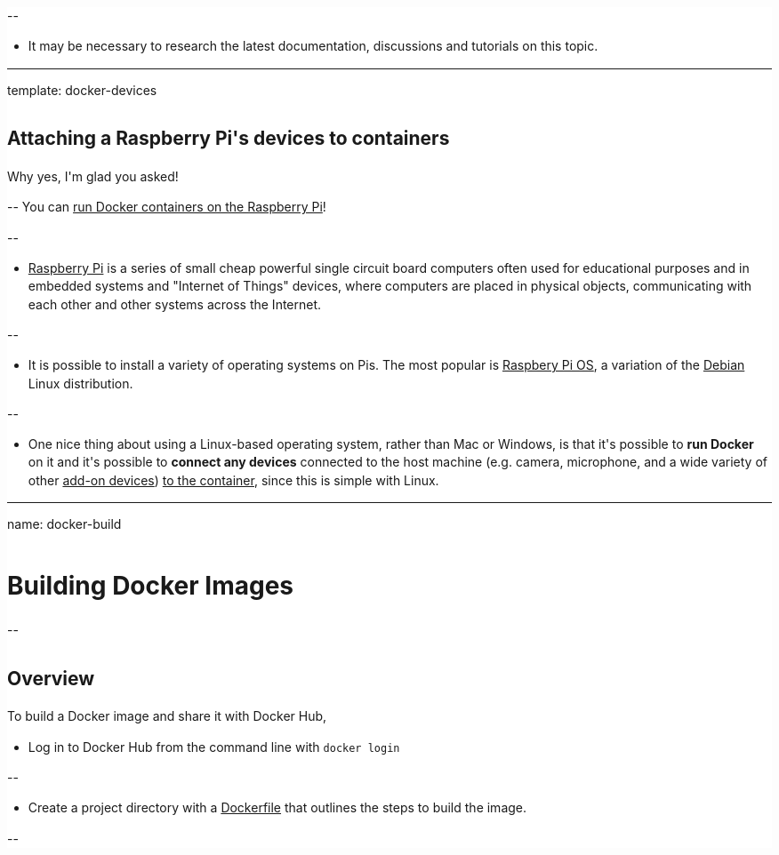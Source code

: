 --

- It may be necessary to research the latest documentation, discussions and tutorials on this topic.

---

template: docker-devices

## Attaching a Raspberry Pi's devices to containers

Why yes, I'm glad you asked!

--
You can [run Docker containers on the Raspberry Pi](https://raspberrytips.com/docker-on-raspberry-pi/)!

--

- [Raspberry Pi](https://raspberrypi.com) is a series of small cheap powerful single circuit board computers often used for educational purposes and in embedded systems and "Internet of Things" devices, where computers are placed in physical objects, communicating with each other and other systems across the Internet.

--

- It is possible to install a variety of operating systems on Pis. The most popular is [Raspbery Pi OS](https://www.raspberrypi.com/software/), a variation of the [Debian](https://en.wikipedia.org/wiki/Debian) Linux distribution.

--

- One nice thing about using a Linux-based operating system, rather than Mac or Windows, is that it's possible to **run Docker** on it and it's possible to **connect any devices** connected to the host machine (e.g. camera, microphone, and a wide variety of other [add-on devices](https://www.adafruit.com/category/286)) [to the container](#docker-devices-linux), since this is simple with Linux.

---

name: docker-build

# Building Docker Images

--

## Overview

To build a Docker image and share it with Docker Hub,

- Log in to Docker Hub from the command line with `docker login`

--

- Create a project directory with a [Dockerfile](#dockerfile) that outlines the steps to build the image.

--
